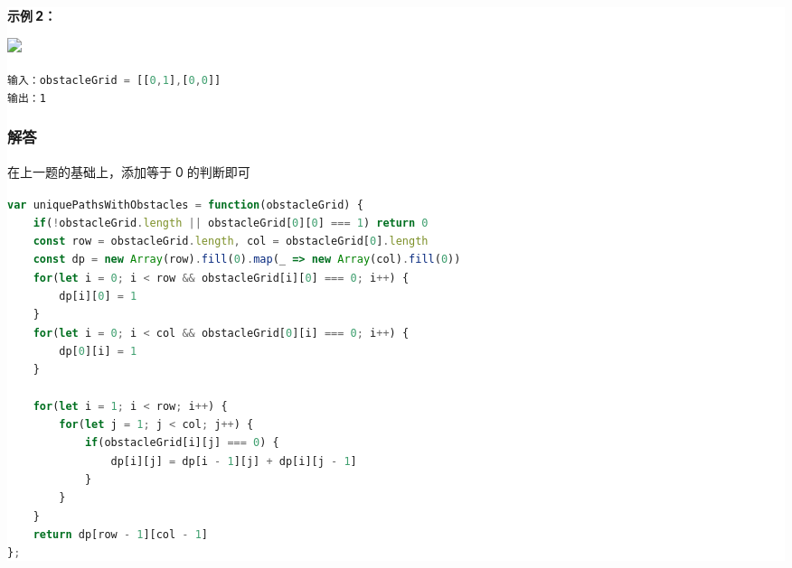**示例 2：**

![](/img/algorithm/dynamic/63-2.jpg)

```js
输入：obstacleGrid = [[0,1],[0,0]]
输出：1
```

### 解答

在上一题的基础上，添加等于 0 的判断即可

```js
var uniquePathsWithObstacles = function(obstacleGrid) {
    if(!obstacleGrid.length || obstacleGrid[0][0] === 1) return 0
    const row = obstacleGrid.length, col = obstacleGrid[0].length
    const dp = new Array(row).fill(0).map(_ => new Array(col).fill(0))
    for(let i = 0; i < row && obstacleGrid[i][0] === 0; i++) {
        dp[i][0] = 1
    }
    for(let i = 0; i < col && obstacleGrid[0][i] === 0; i++) {
        dp[0][i] = 1
    }
    
    for(let i = 1; i < row; i++) {
        for(let j = 1; j < col; j++) {
            if(obstacleGrid[i][j] === 0) {
                dp[i][j] = dp[i - 1][j] + dp[i][j - 1]
            }
        }
    }
    return dp[row - 1][col - 1]
};
```
